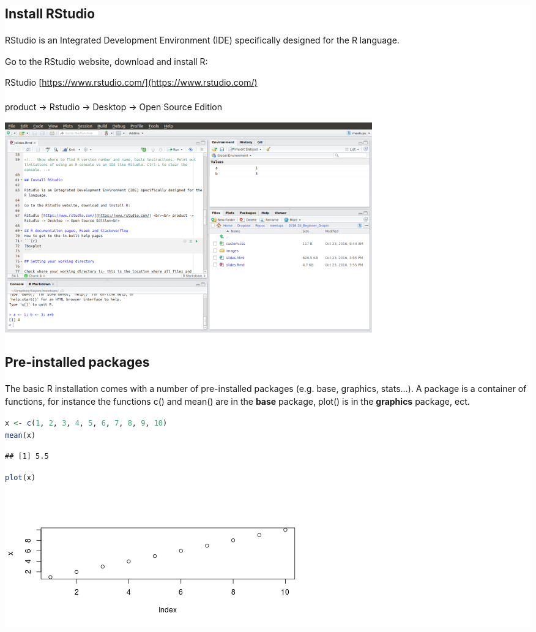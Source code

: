 

## Install RStudio

RStudio is an Integrated Development Environment (IDE) specifically designed for the R language.

Go to the RStudio website, download and install R: 

RStudio [https://www.rstudio.com/](https://www.rstudio.com/) <br><br> product -> Rstudio -> Desktop -> Open Source Edition<br>

![RStudio](images/RStudio.png)

## Pre-installed packages

The basic R installation comes with a number of pre-installed packages (e.g. base, graphics, stats...). A package is a container of functions, for instance the functions c() and mean() are in the __base__ package, plot() is in the __graphics__ package, ect.


```r
x <- c(1, 2, 3, 4, 5, 6, 7, 8, 9, 10)
mean(x)
```

```
## [1] 5.5
```

```r
plot(x)
```

![plot of chunk unnamed-chunk-1](figure/unnamed-chunk-1-1.png)
